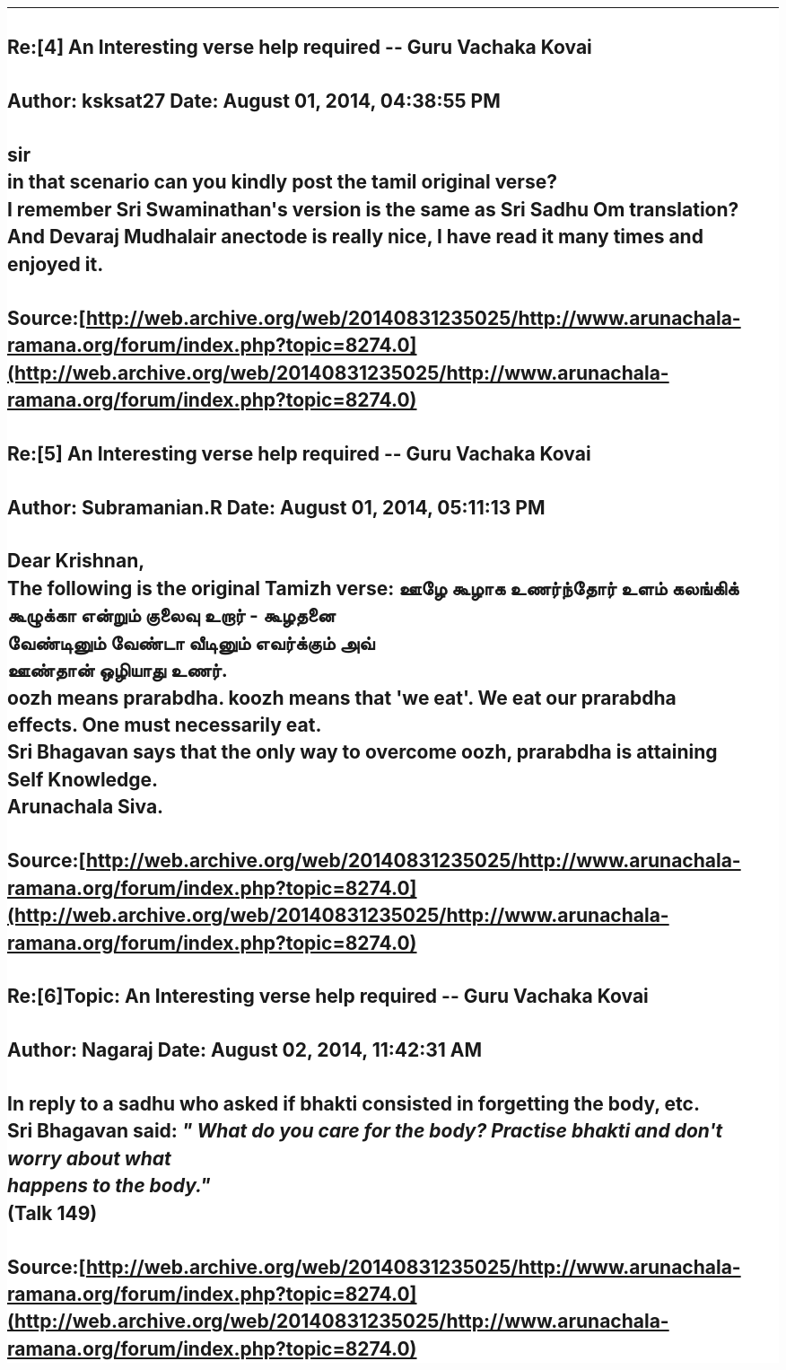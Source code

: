 
---  

## Re:[4] An Interesting verse help required -- Guru Vachaka Kovai  
Author: ksksat27            Date: August 01, 2014, 04:38:55 PM  
---  
sir   
in that scenario can you kindly post the tamil original verse?   
I remember Sri Swaminathan's version is the same as Sri Sadhu Om translation?   
And Devaraj Mudhalair anectode is really nice, I have read it many times and  
enjoyed it.
 ---  
Source:[http://web.archive.org/web/20140831235025/http://www.arunachala-ramana.org/forum/index.php?topic=8274.0](http://web.archive.org/web/20140831235025/http://www.arunachala-ramana.org/forum/index.php?topic=8274.0)   
---  

## Re:[5] An Interesting verse help required -- Guru Vachaka Kovai  
Author: Subramanian.R       Date: August 01, 2014, 05:11:13 PM  
---  
Dear Krishnan,   
The following is the original Tamizh verse: ஊழே கூழாக உணர்ந்தோர் உளம் கலங்கிக்   
கூழுக்கா என்றும் குலைவு உறார் \- கூழதனை   
வேண்டினும் வேண்டா வீடினும் எவர்க்கும் அவ்   
ஊண்தான் ஒழியாது உணர்.   
oozh means prarabdha. koozh means that 'we eat'. We eat our prarabdha  
effects. One must necessarily eat.   
Sri Bhagavan says that the only way to overcome oozh, prarabdha is attaining  
Self Knowledge.   
Arunachala Siva.
 ---  
Source:[http://web.archive.org/web/20140831235025/http://www.arunachala-ramana.org/forum/index.php?topic=8274.0](http://web.archive.org/web/20140831235025/http://www.arunachala-ramana.org/forum/index.php?topic=8274.0)   
---  

## Re:[6]Topic:  An Interesting verse help required -- Guru Vachaka Kovai  
Author: Nagaraj             Date: August 02, 2014, 11:42:31 AM  
---  
In reply to a sadhu who asked if bhakti consisted in forgetting the body, etc.  
Sri Bhagavan said:  _" What do you care for the body? Practise bhakti and don't worry about what  
happens to the body."_   
(Talk 149)
 ---  
Source:[http://web.archive.org/web/20140831235025/http://www.arunachala-ramana.org/forum/index.php?topic=8274.0](http://web.archive.org/web/20140831235025/http://www.arunachala-ramana.org/forum/index.php?topic=8274.0)   
---  
